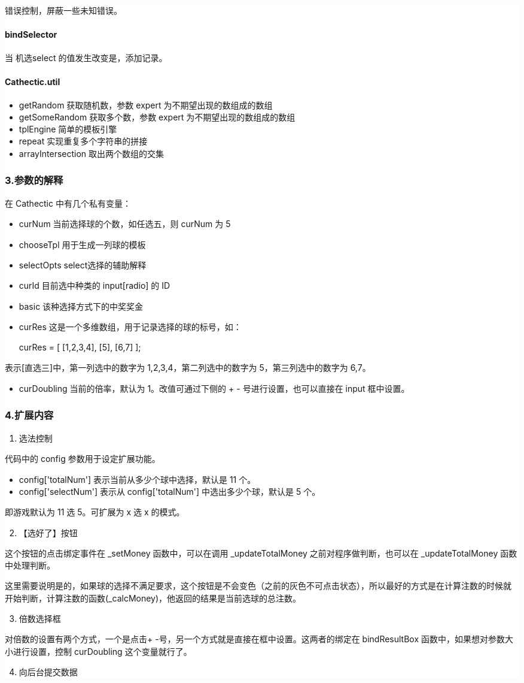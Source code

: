 错误控制，屏蔽一些未知错误。

#### bindSelector

当 机选select 的值发生改变是，添加记录。

#### Cathectic.util 

- getRandom 获取随机数，参数 expert 为不期望出现的数组成的数组
- getSomeRandom 获取多个数，参数 expert 为不期望出现的数组成的数组
- tplEngine 简单的模板引擎
- repeat 实现重复多个字符串的拼接
- arrayIntersection 取出两个数组的交集

### 3.参数的解释

在 Cathectic 中有几个私有变量：

- curNum 当前选择球的个数，如任选五，则 curNum 为 5
- chooseTpl 用于生成一列球的模板
- selectOpts select选择的辅助解释
- curId 目前选中种类的 input[radio] 的 ID
- basic 该种选择方式下的中奖奖金
- curRes 这是一个多维数组，用于记录选择的球的标号，如：

	curRes = [
		[1,2,3,4],
		[5],
		[6,7]
	];

表示[直选三]中，第一列选中的数字为 1,2,3,4，第二列选中的数字为 5，第三列选中的数字为 6,7。

- curDoubling 当前的倍率，默认为 1。改值可通过下侧的 + - 号进行设置，也可以直接在 input 框中设置。

### 4.扩展内容

1) 选法控制

代码中的 config 参数用于设定扩展功能。

- config['totalNum'] 表示当前从多少个球中选择，默认是 11 个。
- config['selectNum'] 表示从 config['totalNum'] 中选出多少个球，默认是 5 个。

即游戏默认为 11 选 5。可扩展为 x 选 x 的模式。

2) 【选好了】按钮

这个按钮的点击绑定事件在  _setMoney 函数中，可以在调用 _updateTotalMoney 之前对程序做判断，也可以在 _updateTotalMoney 函数中处理判断。

这里需要说明是的，如果球的选择不满足要求，这个按钮是不会变色（之前的灰色不可点击状态），所以最好的方式是在计算注数的时候就开始判断，计算注数的函数(_calcMoney)，他返回的结果是当前选球的总注数。

3) 倍数选择框

对倍数的设置有两个方式，一个是点击+ -号，另一个方式就是直接在框中设置。这两者的绑定在 bindResultBox 函数中，如果想对参数大小进行设置，控制 curDoubling 这个变量就行了。

4) 向后台提交数据
